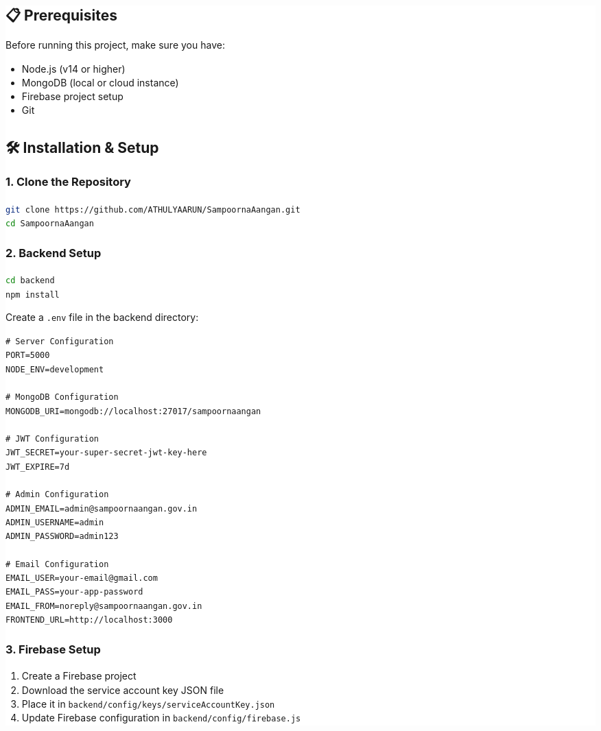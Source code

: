 ## 📋 Prerequisites

Before running this project, make sure you have:

- Node.js (v14 or higher)
- MongoDB (local or cloud instance)
- Firebase project setup
- Git

## 🛠️ Installation & Setup

### 1. Clone the Repository
```bash
git clone https://github.com/ATHULYAARUN/SampoornaAangan.git
cd SampoornaAangan
```

### 2. Backend Setup
```bash
cd backend
npm install
```

Create a `.env` file in the backend directory:
```env
# Server Configuration
PORT=5000
NODE_ENV=development

# MongoDB Configuration
MONGODB_URI=mongodb://localhost:27017/sampoornaangan

# JWT Configuration
JWT_SECRET=your-super-secret-jwt-key-here
JWT_EXPIRE=7d

# Admin Configuration
ADMIN_EMAIL=admin@sampoornaangan.gov.in
ADMIN_USERNAME=admin
ADMIN_PASSWORD=admin123

# Email Configuration
EMAIL_USER=your-email@gmail.com
EMAIL_PASS=your-app-password
EMAIL_FROM=noreply@sampoornaangan.gov.in
FRONTEND_URL=http://localhost:3000
```

### 3. Firebase Setup
1. Create a Firebase project
2. Download the service account key JSON file
3. Place it in `backend/config/keys/serviceAccountKey.json`
4. Update Firebase configuration in `backend/config/firebase.js`
